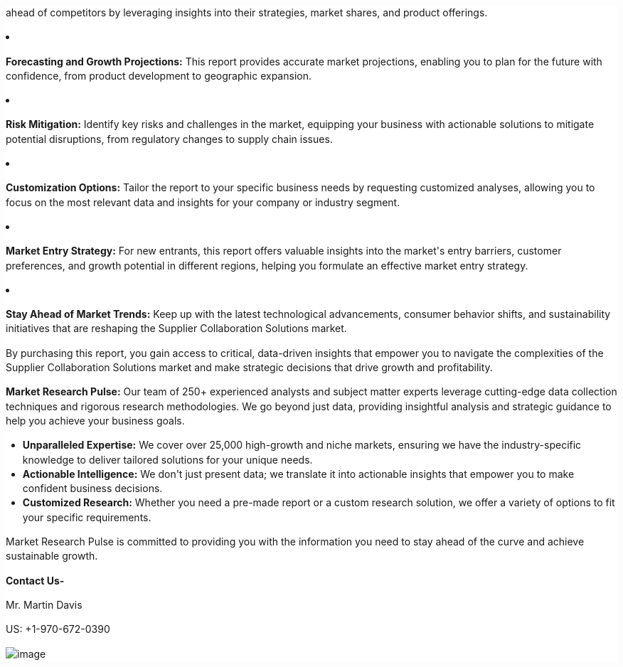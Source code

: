 ahead of competitors by leveraging insights into their strategies, market shares, and product offerings.</p></li><li><p><strong>Forecasting and Growth Projections:</strong> This report provides accurate market projections, enabling you to plan for the future with confidence, from product development to geographic expansion.</p></li><li><p><strong>Risk Mitigation:</strong> Identify key risks and challenges in the market, equipping your business with actionable solutions to mitigate potential disruptions, from regulatory changes to supply chain issues.</p></li><li><p><strong>Customization Options:</strong> Tailor the report to your specific business needs by requesting customized analyses, allowing you to focus on the most relevant data and insights for your company or industry segment.</p></li><li><p><strong>Market Entry Strategy:</strong> For new entrants, this report offers valuable insights into the market's entry barriers, customer preferences, and growth potential in different regions, helping you formulate an effective market entry strategy.</p></li><li><p><strong>Stay Ahead of Market Trends:</strong> Keep up with the latest technological advancements, consumer behavior shifts, and sustainability initiatives that are reshaping the Supplier Collaboration Solutions market.</p></li></ol><p>By purchasing this report, you gain access to critical, data-driven insights that empower you to navigate the complexities of the Supplier Collaboration Solutions market and make strategic decisions that drive growth and profitability.</p><p><strong>Market Research Pulse:</strong>&nbsp;Our team of 250+ experienced analysts and subject matter experts leverage cutting-edge data collection techniques and rigorous research methodologies. We go beyond just data, providing insightful analysis and strategic guidance to help you achieve your business goals.</p><ul><li><strong>Unparalleled Expertise:</strong>&nbsp;We cover over 25,000 high-growth and niche markets, ensuring we have the industry-specific knowledge to deliver tailored solutions for your unique needs.</li><li><strong>Actionable Intelligence:</strong>&nbsp;We don't just present data; we translate it into actionable insights that empower you to make confident business decisions.</li><li><strong>Customized Research:</strong>&nbsp;Whether you need a pre-made report or a custom research solution, we offer a variety of options to fit your specific requirements.</li></ul><p>Market Research Pulse is committed to providing you with the information you need to stay ahead of the curve and achieve sustainable growth.</p><p><strong>Contact Us-</strong></p><p>Mr. Martin Davis</p><p>US: +1-970-672-0390</p>
![image](https://github.com/user-attachments/assets/ea5fa257-6e6f-4f53-95d5-ef44d6f32aa1)
